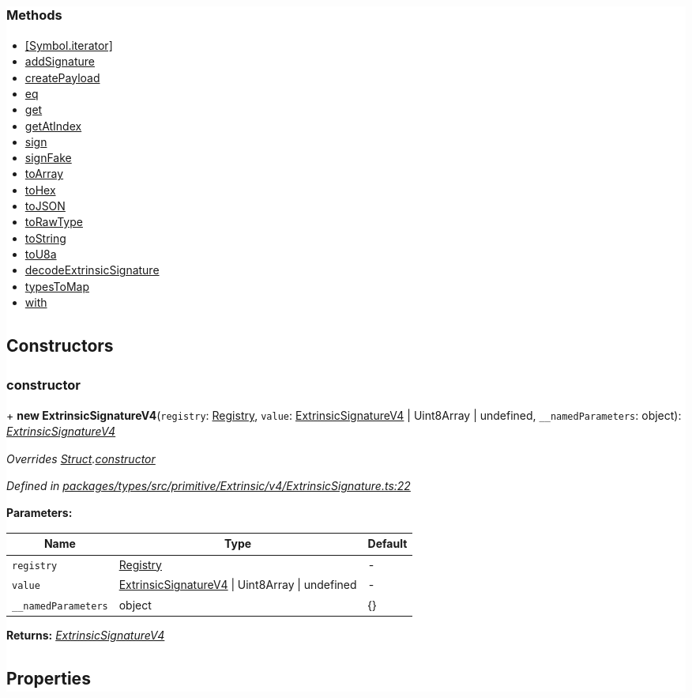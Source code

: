 ### Methods

* [[Symbol.iterator]](_primitive_extrinsic_v4_extrinsicsignature_.extrinsicsignaturev4.md#[symbol.iterator])
* [addSignature](_primitive_extrinsic_v4_extrinsicsignature_.extrinsicsignaturev4.md#addsignature)
* [createPayload](_primitive_extrinsic_v4_extrinsicsignature_.extrinsicsignaturev4.md#createpayload)
* [eq](_primitive_extrinsic_v4_extrinsicsignature_.extrinsicsignaturev4.md#eq)
* [get](_primitive_extrinsic_v4_extrinsicsignature_.extrinsicsignaturev4.md#get)
* [getAtIndex](_primitive_extrinsic_v4_extrinsicsignature_.extrinsicsignaturev4.md#getatindex)
* [sign](_primitive_extrinsic_v4_extrinsicsignature_.extrinsicsignaturev4.md#sign)
* [signFake](_primitive_extrinsic_v4_extrinsicsignature_.extrinsicsignaturev4.md#signfake)
* [toArray](_primitive_extrinsic_v4_extrinsicsignature_.extrinsicsignaturev4.md#toarray)
* [toHex](_primitive_extrinsic_v4_extrinsicsignature_.extrinsicsignaturev4.md#tohex)
* [toJSON](_primitive_extrinsic_v4_extrinsicsignature_.extrinsicsignaturev4.md#tojson)
* [toRawType](_primitive_extrinsic_v4_extrinsicsignature_.extrinsicsignaturev4.md#torawtype)
* [toString](_primitive_extrinsic_v4_extrinsicsignature_.extrinsicsignaturev4.md#tostring)
* [toU8a](_primitive_extrinsic_v4_extrinsicsignature_.extrinsicsignaturev4.md#tou8a)
* [decodeExtrinsicSignature](_primitive_extrinsic_v4_extrinsicsignature_.extrinsicsignaturev4.md#static-decodeextrinsicsignature)
* [typesToMap](_primitive_extrinsic_v4_extrinsicsignature_.extrinsicsignaturev4.md#static-typestomap)
* [with](_primitive_extrinsic_v4_extrinsicsignature_.extrinsicsignaturev4.md#static-with)

## Constructors

###  constructor

\+ **new ExtrinsicSignatureV4**(`registry`: [Registry](../interfaces/_types_.registry.md), `value`: [ExtrinsicSignatureV4](_primitive_extrinsic_v4_extrinsicsignature_.extrinsicsignaturev4.md) | Uint8Array | undefined, `__namedParameters`: object): *[ExtrinsicSignatureV4](_primitive_extrinsic_v4_extrinsicsignature_.extrinsicsignaturev4.md)*

*Overrides [Struct](_codec_struct_.struct.md).[constructor](_codec_struct_.struct.md#constructor)*

*Defined in [packages/types/src/primitive/Extrinsic/v4/ExtrinsicSignature.ts:22](https://github.com/polkadot-js/api/blob/204cf6769d/packages/types/src/primitive/Extrinsic/v4/ExtrinsicSignature.ts#L22)*

**Parameters:**

Name | Type | Default |
------ | ------ | ------ |
`registry` | [Registry](../interfaces/_types_.registry.md) | - |
`value` | [ExtrinsicSignatureV4](_primitive_extrinsic_v4_extrinsicsignature_.extrinsicsignaturev4.md) &#124; Uint8Array &#124; undefined | - |
`__namedParameters` | object |  {} |

**Returns:** *[ExtrinsicSignatureV4](_primitive_extrinsic_v4_extrinsicsignature_.extrinsicsignaturev4.md)*

## Properties
